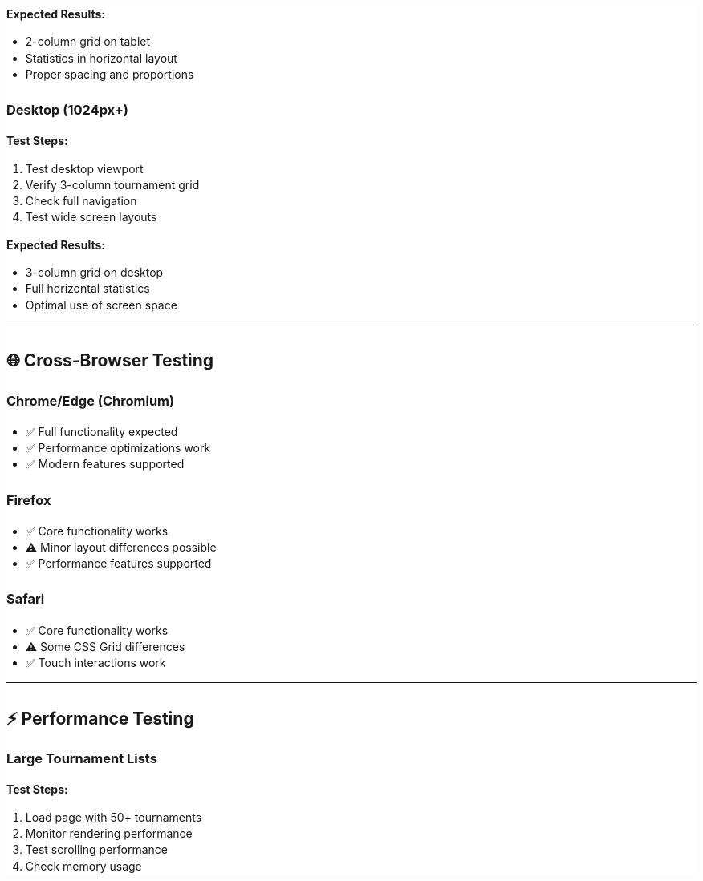 **Expected Results:**

- 2-column grid on tablet
- Statistics in horizontal layout
- Proper spacing and proportions

### Desktop (1024px+)

**Test Steps:**

1. Test desktop viewport
2. Verify 3-column tournament grid
3. Check full navigation
4. Test wide screen layouts

**Expected Results:**

- 3-column grid on desktop
- Full horizontal statistics
- Optimal use of screen space

---

## 🌐 Cross-Browser Testing

### Chrome/Edge (Chromium)

- ✅ Full functionality expected
- ✅ Performance optimizations work
- ✅ Modern features supported

### Firefox

- ✅ Core functionality works
- ⚠️ Minor layout differences possible
- ✅ Performance features supported

### Safari

- ✅ Core functionality works
- ⚠️ Some CSS Grid differences
- ✅ Touch interactions work

---

## ⚡ Performance Testing

### Large Tournament Lists

**Test Steps:**

1. Load page with 50+ tournaments
2. Monitor rendering performance
3. Test scrolling performance
4. Check memory usage
